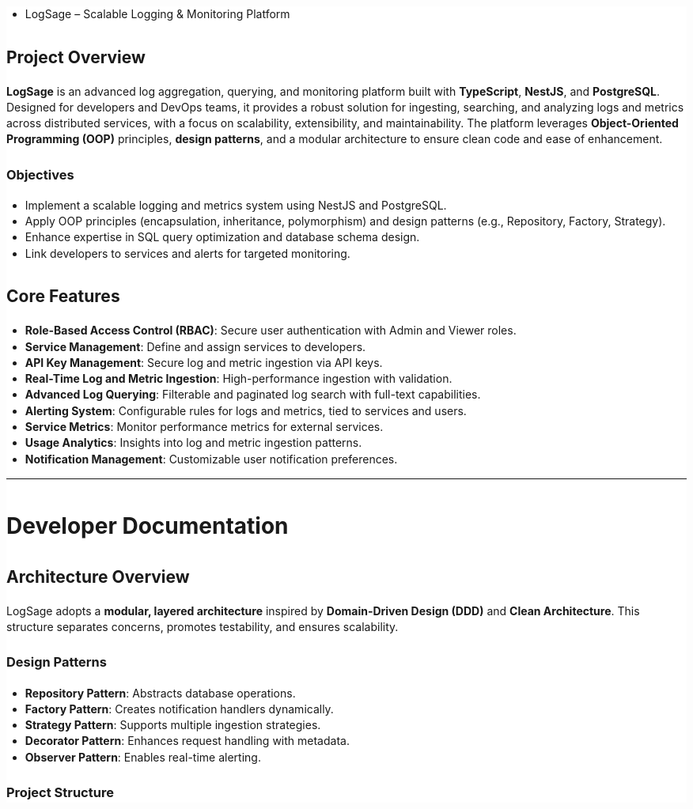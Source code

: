 - LogSage – Scalable Logging & Monitoring Platform

## Project Overview

**LogSage** is an advanced log aggregation, querying, and monitoring platform built with **TypeScript**, **NestJS**, and **PostgreSQL**. Designed for developers and DevOps teams, it provides a robust solution for ingesting, searching, and analyzing logs and metrics across distributed services, with a focus on scalability, extensibility, and maintainability. The platform leverages **Object-Oriented Programming (OOP)** principles, **design patterns**, and a modular architecture to ensure clean code and ease of enhancement.

### Objectives

- Implement a scalable logging and metrics system using NestJS and PostgreSQL.
- Apply OOP principles (encapsulation, inheritance, polymorphism) and design patterns (e.g., Repository, Factory, Strategy).
- Enhance expertise in SQL query optimization and database schema design.
- Link developers to services and alerts for targeted monitoring.

## Core Features

- **Role-Based Access Control (RBAC)**: Secure user authentication with Admin and Viewer roles.
- **Service Management**: Define and assign services to developers.
- **API Key Management**: Secure log and metric ingestion via API keys.
- **Real-Time Log and Metric Ingestion**: High-performance ingestion with validation.
- **Advanced Log Querying**: Filterable and paginated log search with full-text capabilities.
- **Alerting System**: Configurable rules for logs and metrics, tied to services and users.
- **Service Metrics**: Monitor performance metrics for external services.
- **Usage Analytics**: Insights into log and metric ingestion patterns.
- **Notification Management**: Customizable user notification preferences.

---

# Developer Documentation

## Architecture Overview

LogSage adopts a **modular, layered architecture** inspired by **Domain-Driven Design (DDD)** and **Clean Architecture**. This structure separates concerns, promotes testability, and ensures scalability.

### Design Patterns

- **Repository Pattern**: Abstracts database operations.
- **Factory Pattern**: Creates notification handlers dynamically.
- **Strategy Pattern**: Supports multiple ingestion strategies.
- **Decorator Pattern**: Enhances request handling with metadata.
- **Observer Pattern**: Enables real-time alerting.

### Project Structure
